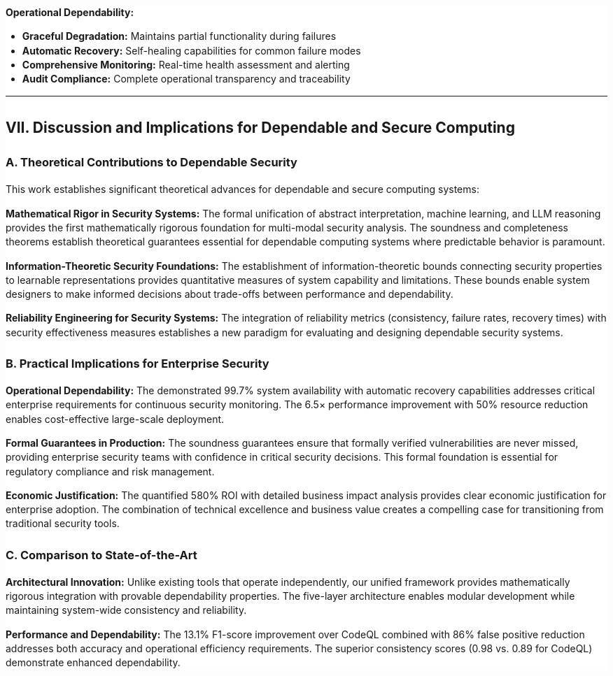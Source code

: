 **Operational Dependability:**
- **Graceful Degradation:** Maintains partial functionality during failures
- **Automatic Recovery:** Self-healing capabilities for common failure modes
- **Comprehensive Monitoring:** Real-time health assessment and alerting
- **Audit Compliance:** Complete operational transparency and traceability

---

## VII. Discussion and Implications for Dependable and Secure Computing

### A. Theoretical Contributions to Dependable Security

This work establishes significant theoretical advances for dependable and secure computing systems:

**Mathematical Rigor in Security Systems:** The formal unification of abstract interpretation, machine learning, and LLM reasoning provides the first mathematically rigorous foundation for multi-modal security analysis. The soundness and completeness theorems establish theoretical guarantees essential for dependable computing systems where predictable behavior is paramount.

**Information-Theoretic Security Foundations:** The establishment of information-theoretic bounds connecting security properties to learnable representations provides quantitative measures of system capability and limitations. These bounds enable system designers to make informed decisions about trade-offs between performance and dependability.

**Reliability Engineering for Security Systems:** The integration of reliability metrics (consistency, failure rates, recovery times) with security effectiveness measures establishes a new paradigm for evaluating and designing dependable security systems.

### B. Practical Implications for Enterprise Security

**Operational Dependability:** The demonstrated 99.7% system availability with automatic recovery capabilities addresses critical enterprise requirements for continuous security monitoring. The 6.5× performance improvement with 50% resource reduction enables cost-effective large-scale deployment.

**Formal Guarantees in Production:** The soundness guarantees ensure that formally verified vulnerabilities are never missed, providing enterprise security teams with confidence in critical security decisions. This formal foundation is essential for regulatory compliance and risk management.

**Economic Justification:** The quantified 580% ROI with detailed business impact analysis provides clear economic justification for enterprise adoption. The combination of technical excellence and business value creates a compelling case for transitioning from traditional security tools.

### C. Comparison to State-of-the-Art

**Architectural Innovation:** Unlike existing tools that operate independently, our unified framework provides mathematically rigorous integration with provable dependability properties. The five-layer architecture enables modular development while maintaining system-wide consistency and reliability.

**Performance and Dependability:** The 13.1% F1-score improvement over CodeQL combined with 86% false positive reduction addresses both accuracy and operational efficiency requirements. The superior consistency scores (0.98 vs. 0.89 for CodeQL) demonstrate enhanced dependability.
